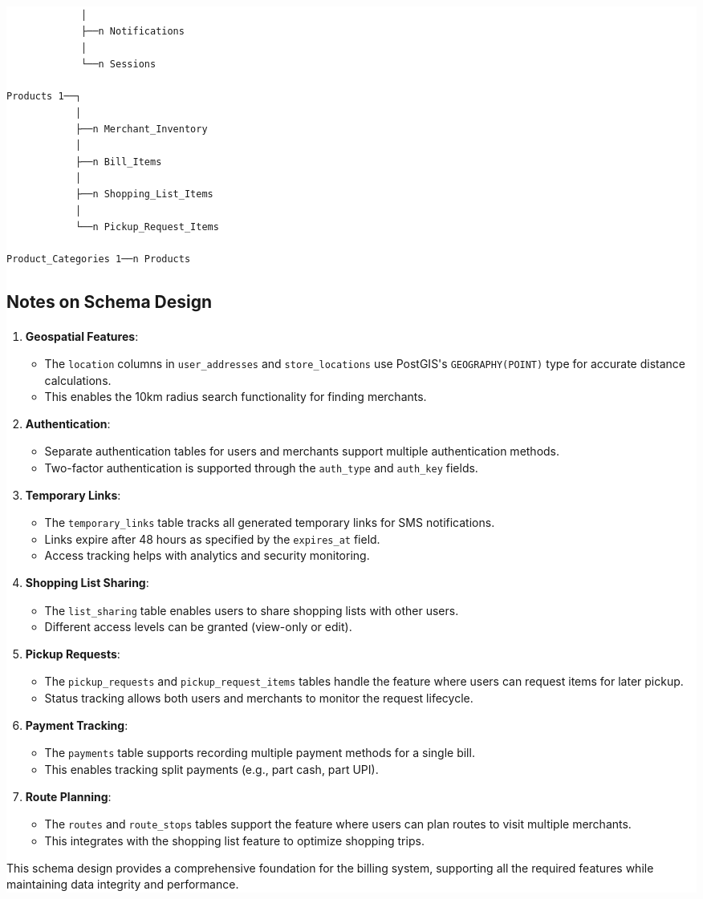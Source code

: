 ```
             │
             ├──n Notifications
             │
             └──n Sessions

Products 1──┐
            │
            ├──n Merchant_Inventory
            │
            ├──n Bill_Items
            │
            ├──n Shopping_List_Items
            │
            └──n Pickup_Request_Items

Product_Categories 1──n Products
```

## Notes on Schema Design

1. **Geospatial Features**:
   - The `location` columns in `user_addresses` and `store_locations` use PostGIS's `GEOGRAPHY(POINT)` type for accurate distance calculations.
   - This enables the 10km radius search functionality for finding merchants.

2. **Authentication**:
   - Separate authentication tables for users and merchants support multiple authentication methods.
   - Two-factor authentication is supported through the `auth_type` and `auth_key` fields.

3. **Temporary Links**:
   - The `temporary_links` table tracks all generated temporary links for SMS notifications.
   - Links expire after 48 hours as specified by the `expires_at` field.
   - Access tracking helps with analytics and security monitoring.

4. **Shopping List Sharing**:
   - The `list_sharing` table enables users to share shopping lists with other users.
   - Different access levels can be granted (view-only or edit).

5. **Pickup Requests**:
   - The `pickup_requests` and `pickup_request_items` tables handle the feature where users can request items for later pickup.
   - Status tracking allows both users and merchants to monitor the request lifecycle.

6. **Payment Tracking**:
   - The `payments` table supports recording multiple payment methods for a single bill.
   - This enables tracking split payments (e.g., part cash, part UPI).

7. **Route Planning**:
   - The `routes` and `route_stops` tables support the feature where users can plan routes to visit multiple merchants.
   - This integrates with the shopping list feature to optimize shopping trips.

This schema design provides a comprehensive foundation for the billing system, supporting all the required features while maintaining data integrity and performance.

